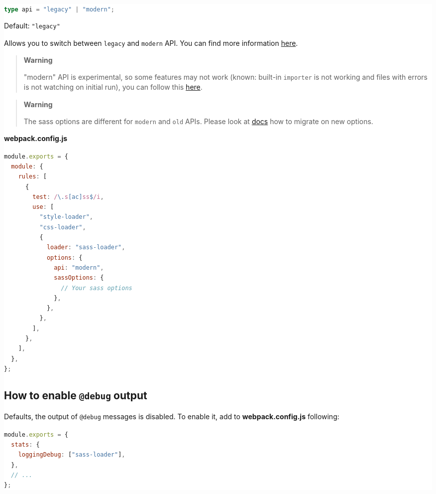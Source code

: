 ```ts
type api = "legacy" | "modern";
```

Default: `"legacy"`

Allows you to switch between `legacy` and `modern` API. You can find more information [here](https://sass-lang.com/documentation/js-api).

> **Warning**
>
> "modern" API is experimental, so some features may not work (known: built-in `importer` is not working and files with errors is not watching on initial run), you can follow this [here](https://github.com/webpack-contrib/sass-loader/issues/774).

> **Warning**
>
> The sass options are different for `modern` and `old` APIs. Please look at [docs](https://sass-lang.com/documentation/js-api) how to migrate on new options.

**webpack.config.js**

```js
module.exports = {
  module: {
    rules: [
      {
        test: /\.s[ac]ss$/i,
        use: [
          "style-loader",
          "css-loader",
          {
            loader: "sass-loader",
            options: {
              api: "modern",
              sassOptions: {
                // Your sass options
              },
            },
          },
        ],
      },
    ],
  },
};
```

## How to enable `@debug` output

Defaults, the output of `@debug` messages is disabled.
To enable it, add to **webpack.config.js** following:

```js
module.exports = {
  stats: {
    loggingDebug: ["sass-loader"],
  },
  // ...
};
```


[npm]: https://img.shields.io/npm/v/sass-loader.svg
[npm-url]: https://npmjs.com/package/sass-loader
[node]: https://img.shields.io/node/v/sass-loader.svg
[node-url]: https://nodejs.org
[tests]: https://github.com/webpack-contrib/sass-loader/workflows/sass-loader/badge.svg
[tests-url]: https://github.com/webpack-contrib/sass-loader/actions
[cover]: https://codecov.io/gh/webpack-contrib/sass-loader/branch/master/graph/badge.svg
[cover-url]: https://codecov.io/gh/webpack-contrib/sass-loader
[chat]: https://badges.gitter.im/webpack/webpack.svg
[chat-url]: https://gitter.im/webpack/webpack
[size]: https://packagephobia.now.sh/badge?p=sass-loader
[size-url]: https://packagephobia.now.sh/result?p=sass-loader